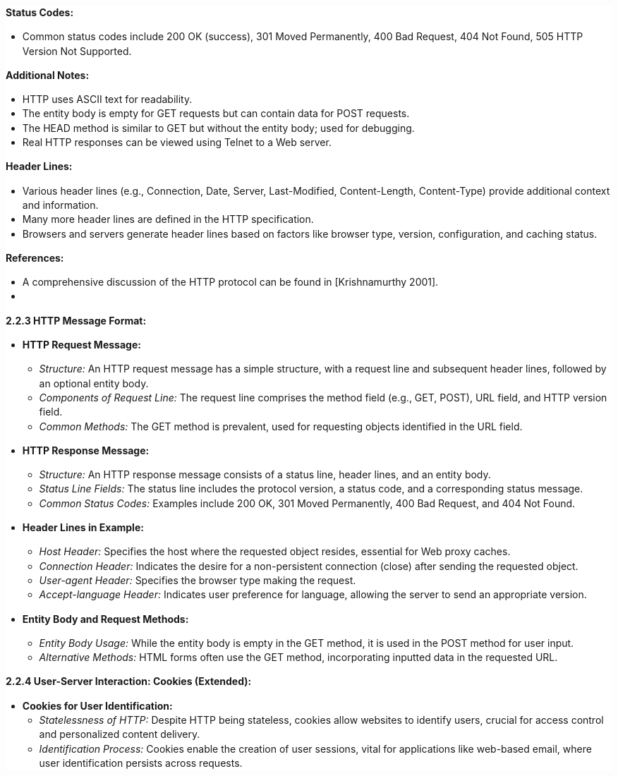 **Status Codes:**
- Common status codes include 200 OK (success), 301 Moved Permanently, 400 Bad Request, 404 Not Found, 505 HTTP Version Not Supported.

**Additional Notes:**
- HTTP uses ASCII text for readability.
- The entity body is empty for GET requests but can contain data for POST requests.
- The HEAD method is similar to GET but without the entity body; used for debugging.
- Real HTTP responses can be viewed using Telnet to a Web server.

**Header Lines:**
- Various header lines (e.g., Connection, Date, Server, Last-Modified, Content-Length, Content-Type) provide additional context and information.
- Many more header lines are defined in the HTTP specification.
- Browsers and servers generate header lines based on factors like browser type, version, configuration, and caching status.

**References:**
- A comprehensive discussion of the HTTP protocol can be found in [Krishnamurthy 2001].
- 
**2.2.3 HTTP Message Format:**
- **HTTP Request Message:**
  - *Structure:* An HTTP request message has a simple structure, with a request line and subsequent header lines, followed by an optional entity body.
  - *Components of Request Line:* The request line comprises the method field (e.g., GET, POST), URL field, and HTTP version field.
  - *Common Methods:* The GET method is prevalent, used for requesting objects identified in the URL field.

- **HTTP Response Message:**
  - *Structure:* An HTTP response message consists of a status line, header lines, and an entity body.
  - *Status Line Fields:* The status line includes the protocol version, a status code, and a corresponding status message.
  - *Common Status Codes:* Examples include 200 OK, 301 Moved Permanently, 400 Bad Request, and 404 Not Found.

- **Header Lines in Example:**
  - *Host Header:* Specifies the host where the requested object resides, essential for Web proxy caches.
  - *Connection Header:* Indicates the desire for a non-persistent connection (close) after sending the requested object.
  - *User-agent Header:* Specifies the browser type making the request.
  - *Accept-language Header:* Indicates user preference for language, allowing the server to send an appropriate version.

- **Entity Body and Request Methods:**
  - *Entity Body Usage:* While the entity body is empty in the GET method, it is used in the POST method for user input.
  - *Alternative Methods:* HTML forms often use the GET method, incorporating inputted data in the requested URL.

**2.2.4 User-Server Interaction: Cookies (Extended):**
- **Cookies for User Identification:**
  - *Statelessness of HTTP:* Despite HTTP being stateless, cookies allow websites to identify users, crucial for access control and personalized content delivery.
  - *Identification Process:* Cookies enable the creation of user sessions, vital for applications like web-based email, where user identification persists across requests.
